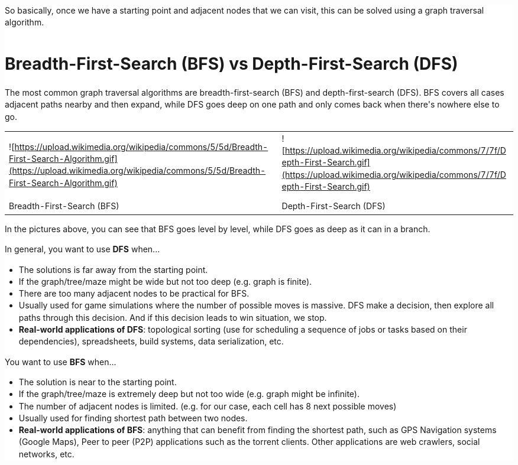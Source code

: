 
So basically, once we have a starting point and adjacent nodes that we can visit, this can be solved using a graph traversal algorithm.

# Breadth-First-Search (BFS) vs Depth-First-Search (DFS)

The most common graph traversal algorithms are breadth-first-search (BFS) and depth-first-search (DFS). BFS covers all cases adjacent paths nearby and then expand, while DFS goes deep on one path and only comes back when there's nowhere else to go.

<table>
  <tr>
    <td>

![https://upload.wikimedia.org/wikipedia/commons/5/5d/Breadth-First-Search-Algorithm.gif](https://upload.wikimedia.org/wikipedia/commons/5/5d/Breadth-First-Search-Algorithm.gif)
    </td>
    <td>
![https://upload.wikimedia.org/wikipedia/commons/7/7f/Depth-First-Search.gif](https://upload.wikimedia.org/wikipedia/commons/7/7f/Depth-First-Search.gif)
    </td>
  </tr>
  <tr>
    <td>
Breadth-First-Search (BFS)
    </td>
    <td>
Depth-First-Search (DFS)
    </td>
  </tr>
</table>







In the pictures above, you can see that BFS goes level by level, while DFS goes as deep as it can in a branch.

In general, you want to use **DFS** when...

- The solutions is far away from the starting point.
- If the graph/tree/maze might be wide but not too deep (e.g. graph is finite).
- There are too many adjacent nodes to be practical for BFS.
- Usually used for game simulations where the number of possible moves is massive. DFS make a decision, then explore all paths through this decision. And if this decision leads to win situation, we stop.
- **Real-world applications of DFS**: topological sorting (use for scheduling a sequence of jobs or tasks based on their dependencies), spreadsheets, build systems, data serialization, etc.

You want to use **BFS** when...

- The solution is near to the starting point.
- If the graph/tree/maze is extremely deep but not too wide (e.g. graph might be infinite).
- The number of adjacent nodes is limited. (e.g. for our case, each cell has 8 next possible moves)
- Usually used for finding shortest path between two nodes.
- **Real-world applications of BFS**: anything that can benefit from finding the shortest path, such as GPS Navigation systems (Google Maps), Peer to peer (P2P) applications such as the torrent clients. Other applications are web crawlers, social networks, etc.
